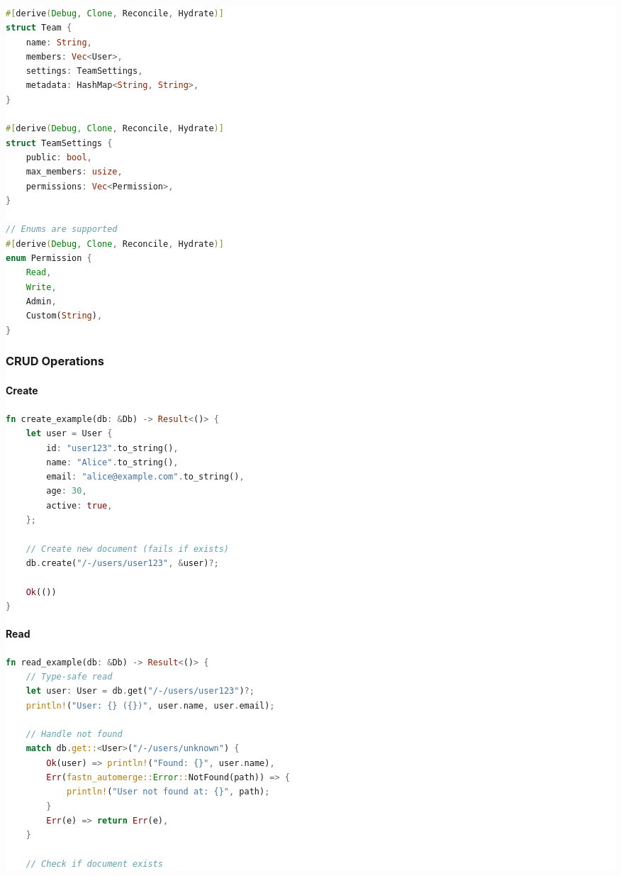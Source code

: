 ```rust
#[derive(Debug, Clone, Reconcile, Hydrate)]
struct Team {
    name: String,
    members: Vec<User>,
    settings: TeamSettings,
    metadata: HashMap<String, String>,
}

#[derive(Debug, Clone, Reconcile, Hydrate)]
struct TeamSettings {
    public: bool,
    max_members: usize,
    permissions: Vec<Permission>,
}

// Enums are supported
#[derive(Debug, Clone, Reconcile, Hydrate)]
enum Permission {
    Read,
    Write,
    Admin,
    Custom(String),
}
```

### CRUD Operations

#### Create

```rust
fn create_example(db: &Db) -> Result<()> {
    let user = User {
        id: "user123".to_string(),
        name: "Alice".to_string(),
        email: "alice@example.com".to_string(),
        age: 30,
        active: true,
    };
    
    // Create new document (fails if exists)
    db.create("/-/users/user123", &user)?;
    
    Ok(())
}
```

#### Read

```rust
fn read_example(db: &Db) -> Result<()> {
    // Type-safe read
    let user: User = db.get("/-/users/user123")?;
    println!("User: {} ({})", user.name, user.email);
    
    // Handle not found
    match db.get::<User>("/-/users/unknown") {
        Ok(user) => println!("Found: {}", user.name),
        Err(fastn_automerge::Error::NotFound(path)) => {
            println!("User not found at: {}", path);
        }
        Err(e) => return Err(e),
    }
    
    // Check if document exists
```